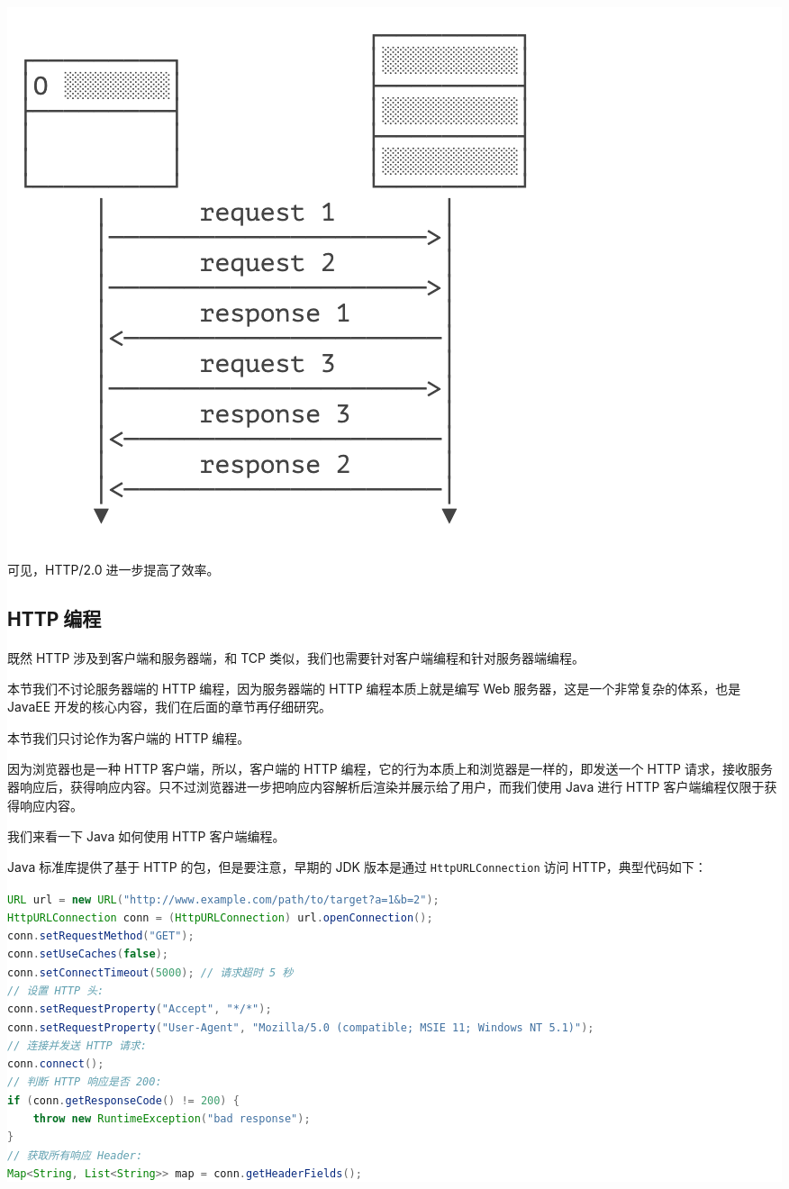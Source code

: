 ![image-20231219150841348](./assets/image-20231219150841348.png)

可见，HTTP/2.0 进一步提高了效率。

## HTTP 编程

既然 HTTP 涉及到客户端和服务器端，和 TCP 类似，我们也需要针对客户端编程和针对服务器端编程。

本节我们不讨论服务器端的 HTTP 编程，因为服务器端的 HTTP 编程本质上就是编写 Web 服务器，这是一个非常复杂的体系，也是 JavaEE 开发的核心内容，我们在后面的章节再仔细研究。

本节我们只讨论作为客户端的 HTTP 编程。

因为浏览器也是一种 HTTP 客户端，所以，客户端的 HTTP 编程，它的行为本质上和浏览器是一样的，即发送一个 HTTP 请求，接收服务器响应后，获得响应内容。只不过浏览器进一步把响应内容解析后渲染并展示给了用户，而我们使用 Java 进行 HTTP 客户端编程仅限于获得响应内容。

我们来看一下 Java 如何使用 HTTP 客户端编程。

Java 标准库提供了基于 HTTP 的包，但是要注意，早期的 JDK 版本是通过 `HttpURLConnection` 访问 HTTP，典型代码如下：

```java
URL url = new URL("http://www.example.com/path/to/target?a=1&b=2");
HttpURLConnection conn = (HttpURLConnection) url.openConnection();
conn.setRequestMethod("GET");
conn.setUseCaches(false);
conn.setConnectTimeout(5000); // 请求超时 5 秒
// 设置 HTTP 头:
conn.setRequestProperty("Accept", "*/*");
conn.setRequestProperty("User-Agent", "Mozilla/5.0 (compatible; MSIE 11; Windows NT 5.1)");
// 连接并发送 HTTP 请求:
conn.connect();
// 判断 HTTP 响应是否 200:
if (conn.getResponseCode() != 200) {
    throw new RuntimeException("bad response");
}
// 获取所有响应 Header:
Map<String, List<String>> map = conn.getHeaderFields();
```